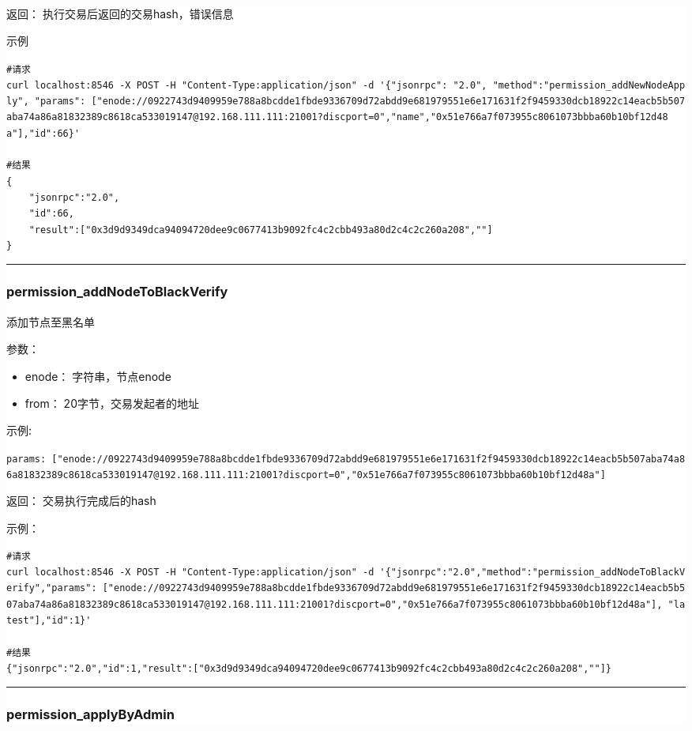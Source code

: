 返回： 执行交易后返回的交易hash，错误信息

示例
```text
#请求
curl localhost:8546 -X POST -H "Content-Type:application/json" -d '{"jsonrpc": "2.0", "method":"permission_addNewNodeApply", "params": ["enode://0922743d9409959e788a8bcdde1fbde9336709d72abdd9e681979551e6e171631f2f9459330dcb18922c14eacb5b507aba74a86a81832389c8618ca533019147@192.168.111.111:21001?discport=0","name","0x51e766a7f073955c8061073bbba60b10bf12d48a"],"id":66}'

#结果
{
	"jsonrpc":"2.0",
	"id":66,
	"result":["0x3d9d9349dca94094720dee9c0677413b9092fc4c2cbb493a80d2c4c2c260a208",""]
}
```

----------------------

### permission_addNodeToBlackVerify

添加节点至黑名单

参数：

- enode： 字符串，节点enode
  
- from： 20字节，交易发起者的地址

示例:

```text
params: ["enode://0922743d9409959e788a8bcdde1fbde9336709d72abdd9e681979551e6e171631f2f9459330dcb18922c14eacb5b507aba74a86a81832389c8618ca533019147@192.168.111.111:21001?discport=0","0x51e766a7f073955c8061073bbba60b10bf12d48a"]
```

返回： 交易执行完成后的hash

示例：

```text
#请求
curl localhost:8546 -X POST -H "Content-Type:application/json" -d '{"jsonrpc":"2.0","method":"permission_addNodeToBlackVerify","params": ["enode://0922743d9409959e788a8bcdde1fbde9336709d72abdd9e681979551e6e171631f2f9459330dcb18922c14eacb5b507aba74a86a81832389c8618ca533019147@192.168.111.111:21001?discport=0","0x51e766a7f073955c8061073bbba60b10bf12d48a"], "latest"],"id":1}'

#结果
{"jsonrpc":"2.0","id":1,"result":["0x3d9d9349dca94094720dee9c0677413b9092fc4c2cbb493a80d2c4c2c260a208",""]}
```

----------------------

###  permission_applyByAdmin


[comment]: <> (------------)
[comment]: <> (### permission_getNodeMap)
[comment]: <> (获得节点的角色)
[comment]: <> (参数： )
[comment]: <> (- enode: 字符串，节点enode)
[comment]: <> (- from： 20字节，交易发起者地址)
[comment]: <> (```text)
[comment]: <> ("param": ["enode://0922743d9409959e788a8bcdde1fbde9336709d72abdd9e681979551e6e171631f2f9459330dcb18922c14eacb5b507aba74a86a81832389c8618ca533019147@192.168.111.111:21001?discport=0","0x51e766a7f073955c8061073bbba60b10bf12d48a"])
[comment]: <> (```)
[comment]: <> (返回： 对应节点角色)
[comment]: <> (示例)
[comment]: <> (```text)
[comment]: <> (#请求)
[comment]: <> (curl localhost:8546 -X POST -H "Content-Type:application" -d '{"jsonrpc":"2.0", "method": "permission_getNodeMap", ,"id":1}')
[comment]: <> (#结果)
[comment]: <> (```)
[comment]: <> (-----------------------)
[comment]: <> (### permission_getStorageAt)